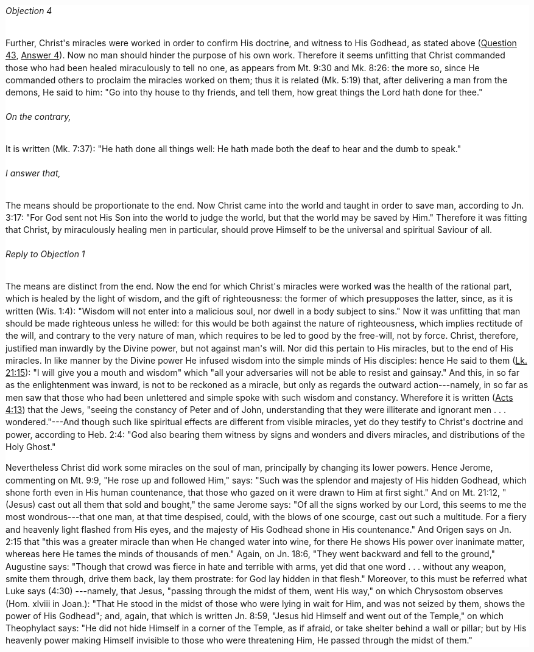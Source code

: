 ###### Objection 4
Further, Christ's miracles were worked in order to confirm His doctrine, and witness to His Godhead, as stated above ([Question 43](43.%20Miracles%20Worked%20by%20Christ,%20in%20General.md), [Answer 4](43.%20Miracles%20Worked%20by%20Christ,%20in%20General.md#4.%20Whether%20the%20miracles%20which%20Christ%20worked%20were%20a%20sufficient%20proof%20of%20His%20Godhead?%20)). Now no man should hinder the purpose of his own work. Therefore it seems unfitting that Christ commanded those who had been healed miraculously to tell no one, as appears from Mt. 9:30 and Mk. 8:26: the more so, since He commanded others to proclaim the miracles worked on them; thus it is related (Mk. 5:19) that, after delivering a man from the demons, He said to him: "Go into thy house to thy friends, and tell them, how great things the Lord hath done for thee."  

###### On the contrary,
It is written (Mk. 7:37): "He hath done all things well: He hath made both the deaf to hear and the dumb to speak."  

###### I answer that,
The means should be proportionate to the end. Now Christ came into the world and taught in order to save man, according to Jn. 3:17: "For God sent not His Son into the world to judge the world, but that the world may be saved by Him." Therefore it was fitting that Christ, by miraculously healing men in particular, should prove Himself to be the universal and spiritual Saviour of all.  

###### Reply to Objection 1
The means are distinct from the end. Now the end for which Christ's miracles were worked was the health of the rational part, which is healed by the light of wisdom, and the gift of righteousness: the former of which presupposes the latter, since, as it is written (Wis. 1:4): "Wisdom will not enter into a malicious soul, nor dwell in a body subject to sins." Now it was unfitting that man should be made righteous unless he willed: for this would be both against the nature of righteousness, which implies rectitude of the will, and contrary to the very nature of man, which requires to be led to good by the free-will, not by force. Christ, therefore, justified man inwardly by the Divine power, but not against man's will. Nor did this pertain to His miracles, but to the end of His miracles. In like manner by the Divine power He infused wisdom into the simple minds of His disciples: hence He said to them ([Lk. 21:15](http://bible.gospelcom.net/bible?Lk++21:15)): "I will give you a mouth and wisdom" which "all your adversaries will not be able to resist and gainsay." And this, in so far as the enlightenment was inward, is not to be reckoned as a miracle, but only as regards the outward action---namely, in so far as men saw that those who had been unlettered and simple spoke with such wisdom and constancy. Wherefore it is written ([Acts 4:13](http://bible.gospelcom.net/bible?Acts+4:13)) that the Jews, "seeing the constancy of Peter and of John, understanding that they were illiterate and ignorant men . . . wondered."---And though such like spiritual effects are different from visible miracles, yet do they testify to Christ's doctrine and power, according to Heb. 2:4: "God also bearing them witness by signs and wonders and divers miracles, and distributions of the Holy Ghost."  

Nevertheless Christ did work some miracles on the soul of man, principally by changing its lower powers. Hence Jerome, commenting on Mt. 9:9, "He rose up and followed Him," says: "Such was the splendor and majesty of His hidden Godhead, which shone forth even in His human countenance, that those who gazed on it were drawn to Him at first sight." And on Mt. 21:12, "(Jesus) cast out all them that sold and bought," the same Jerome says: "Of all the signs worked by our Lord, this seems to me the most wondrous---that one man, at that time despised, could, with the blows of one scourge, cast out such a multitude. For a fiery and heavenly light flashed from His eyes, and the majesty of His Godhead shone in His countenance." And Origen says on Jn. 2:15 that "this was a greater miracle than when He changed water into wine, for there He shows His power over inanimate matter, whereas here He tames the minds of thousands of men." Again, on Jn. 18:6, "They went backward and fell to the ground," Augustine says: "Though that crowd was fierce in hate and terrible with arms, yet did that one word . . . without any weapon, smite them through, drive them back, lay them prostrate: for God lay hidden in that flesh." Moreover, to this must be referred what Luke says (4:30) ---namely, that Jesus, "passing through the midst of them, went His way," on which Chrysostom observes (Hom. xlviii in Joan.): "That He stood in the midst of those who were lying in wait for Him, and was not seized by them, shows the power of His Godhead"; and, again, that which is written Jn. 8:59, "Jesus hid Himself and went out of the Temple," on which Theophylact says: "He did not hide Himself in a corner of the Temple, as if afraid, or take shelter behind a wall or pillar; but by His heavenly power making Himself invisible to those who were threatening Him, He passed through the midst of them."  
